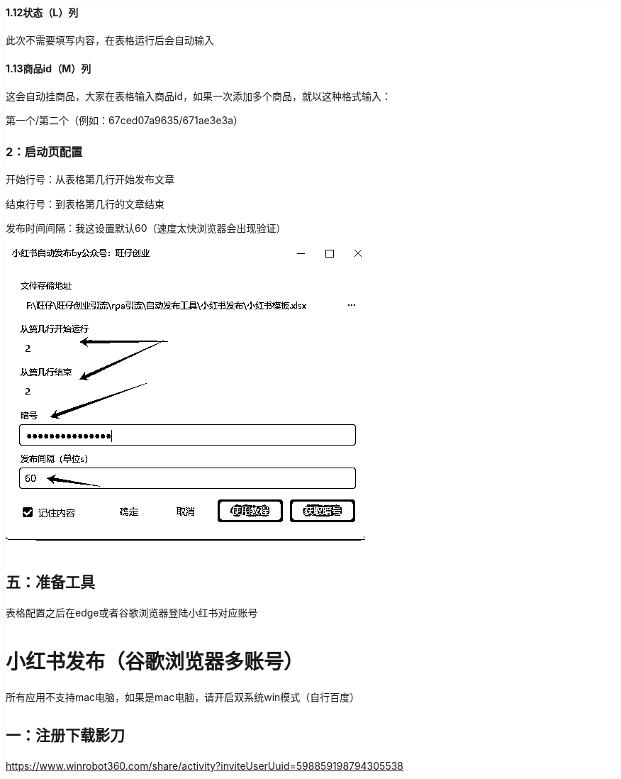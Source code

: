#### 1.12状态（L）列

此次不需要填写内容，在表格运行后会自动输入

#### 1.13商品id（M）列

这会自动挂商品，大家在表格输入商品id，如果一次添加多个商品，就以这种格式输入：

第一个/第二个（例如：67ced07a9635/671ae3e3a）

### 2：启动页配置

开始行号：从表格第几行开始发布文章

结束行号：到表格第几行的文章结束

发布时间间隔：我这设置默认60（速度太快浏览器会出现验证）

![](img/c78991341d32a24bb9d79400c43435b8.png)

## 五：准备工具

表格配置之后在edge或者谷歌浏览器登陆小红书对应账号

# 小红书发布（谷歌浏览器多账号）

所有应用不支持mac电脑，如果是mac电脑，请开启双系统win模式（自行百度）

## 一：注册下载影刀

https://www.winrobot360.com/share/activity?inviteUserUuid=598859198794305538
